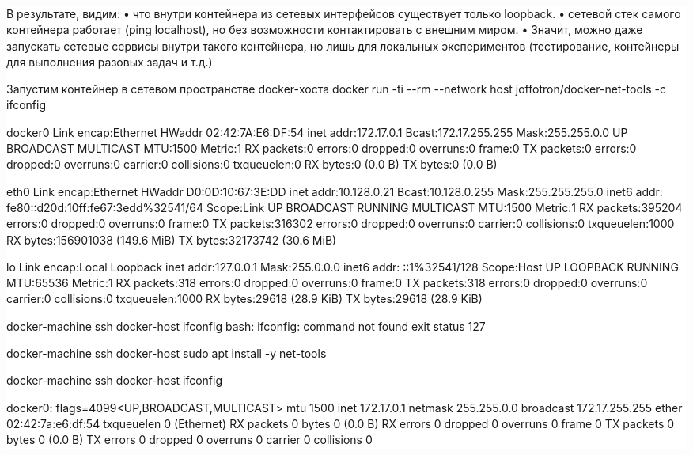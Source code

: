 В результате, видим:
• что внутри контейнера из сетевых интерфейсов
существует только loopback.
• сетевой стек самого контейнера работает (ping localhost),
но без возможности контактировать с внешним миром.
• Значит, можно даже запускать сетевые сервисы внутри
такого контейнера, но лишь для локальных
экспериментов (тестирование, контейнеры для
выполнения разовых задач и т.д.)

Запустим контейнер в сетевом пространстве docker-хоста
docker run -ti --rm --network host joffotron/docker-net-tools -c ifconfig

docker0   Link encap:Ethernet  HWaddr 02:42:7A:E6:DF:54
          inet addr:172.17.0.1  Bcast:172.17.255.255  Mask:255.255.0.0
          UP BROADCAST MULTICAST  MTU:1500  Metric:1
          RX packets:0 errors:0 dropped:0 overruns:0 frame:0
          TX packets:0 errors:0 dropped:0 overruns:0 carrier:0
          collisions:0 txqueuelen:0
          RX bytes:0 (0.0 B)  TX bytes:0 (0.0 B)

eth0      Link encap:Ethernet  HWaddr D0:0D:10:67:3E:DD
          inet addr:10.128.0.21  Bcast:10.128.0.255  Mask:255.255.255.0
          inet6 addr: fe80::d20d:10ff:fe67:3edd%32541/64 Scope:Link
          UP BROADCAST RUNNING MULTICAST  MTU:1500  Metric:1
          RX packets:395204 errors:0 dropped:0 overruns:0 frame:0
          TX packets:316302 errors:0 dropped:0 overruns:0 carrier:0
          collisions:0 txqueuelen:1000
          RX bytes:156901038 (149.6 MiB)  TX bytes:32173742 (30.6 MiB)

lo        Link encap:Local Loopback
          inet addr:127.0.0.1  Mask:255.0.0.0
          inet6 addr: ::1%32541/128 Scope:Host
          UP LOOPBACK RUNNING  MTU:65536  Metric:1
          RX packets:318 errors:0 dropped:0 overruns:0 frame:0
          TX packets:318 errors:0 dropped:0 overruns:0 carrier:0
          collisions:0 txqueuelen:1000
          RX bytes:29618 (28.9 KiB)  TX bytes:29618 (28.9 KiB)

docker-machine ssh docker-host ifconfig
bash: ifconfig: command not found
exit status 127

docker-machine ssh docker-host sudo apt install -y net-tools

docker-machine ssh docker-host ifconfig

docker0: flags=4099<UP,BROADCAST,MULTICAST>  mtu 1500
        inet 172.17.0.1  netmask 255.255.0.0  broadcast 172.17.255.255
        ether 02:42:7a:e6:df:54  txqueuelen 0  (Ethernet)
        RX packets 0  bytes 0 (0.0 B)
        RX errors 0  dropped 0  overruns 0  frame 0
        TX packets 0  bytes 0 (0.0 B)
        TX errors 0  dropped 0 overruns 0  carrier 0  collisions 0
